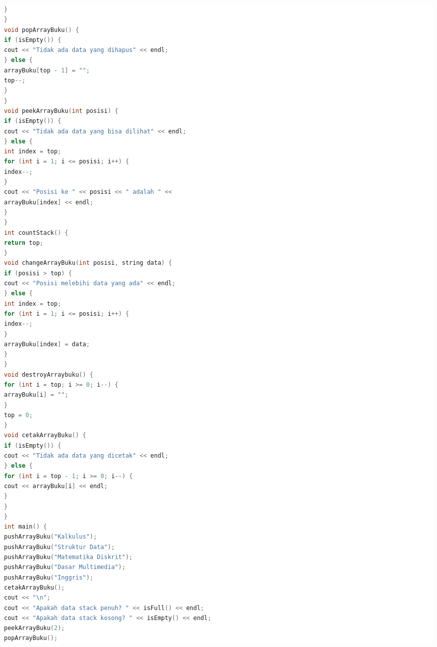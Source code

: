 ```C++
}
}
void popArrayBuku() {
if (isEmpty()) {
cout << "Tidak ada data yang dihapus" << endl;
} else {
arrayBuku[top - 1] = "";
top--;
}
}
void peekArrayBuku(int posisi) {
if (isEmpty()) {
cout << "Tidak ada data yang bisa dilihat" << endl;
} else {
int index = top;
for (int i = 1; i <= posisi; i++) {
index--;
}
cout << "Posisi ke " << posisi << " adalah " <<
arrayBuku[index] << endl;
}
}
int countStack() {
return top;
}
void changeArrayBuku(int posisi, string data) {
if (posisi > top) {
cout << "Posisi melebihi data yang ada" << endl;
} else {
int index = top;
for (int i = 1; i <= posisi; i++) {
index--;
}
arrayBuku[index] = data;
}
}
void destroyArraybuku() {
for (int i = top; i >= 0; i--) {
arrayBuku[i] = "";
}
top = 0;
}
void cetakArrayBuku() {
if (isEmpty()) {
cout << "Tidak ada data yang dicetak" << endl;
} else {
for (int i = top - 1; i >= 0; i--) {
cout << arrayBuku[i] << endl;
}
}
}
int main() {
pushArrayBuku("Kalkulus");
pushArrayBuku("Struktur Data");
pushArrayBuku("Matematika Diskrit");
pushArrayBuku("Dasar Multimedia");
pushArrayBuku("Inggris");
cetakArrayBuku();
cout << "\n";
cout << "Apakah data stack penuh? " << isFull() << endl;
cout << "Apakah data stack kosong? " << isEmpty() << endl;
peekArrayBuku(2);
popArrayBuku();
```